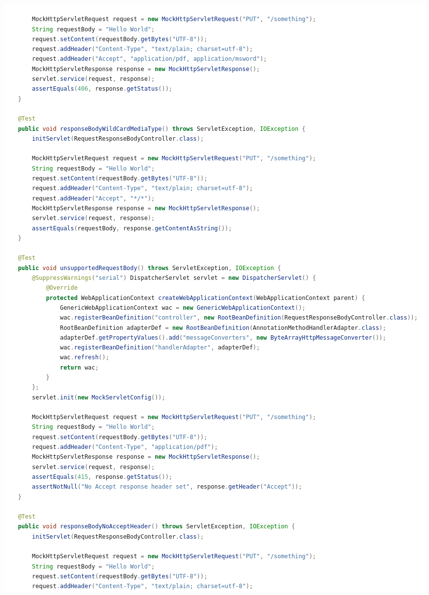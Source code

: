 ```java

		MockHttpServletRequest request = new MockHttpServletRequest("PUT", "/something");
		String requestBody = "Hello World";
		request.setContent(requestBody.getBytes("UTF-8"));
		request.addHeader("Content-Type", "text/plain; charset=utf-8");
		request.addHeader("Accept", "application/pdf, application/msword");
		MockHttpServletResponse response = new MockHttpServletResponse();
		servlet.service(request, response);
		assertEquals(406, response.getStatus());
	}

	@Test
	public void responseBodyWildCardMediaType() throws ServletException, IOException {
		initServlet(RequestResponseBodyController.class);

		MockHttpServletRequest request = new MockHttpServletRequest("PUT", "/something");
		String requestBody = "Hello World";
		request.setContent(requestBody.getBytes("UTF-8"));
		request.addHeader("Content-Type", "text/plain; charset=utf-8");
		request.addHeader("Accept", "*/*");
		MockHttpServletResponse response = new MockHttpServletResponse();
		servlet.service(request, response);
		assertEquals(requestBody, response.getContentAsString());
	}

	@Test
	public void unsupportedRequestBody() throws ServletException, IOException {
		@SuppressWarnings("serial") DispatcherServlet servlet = new DispatcherServlet() {
			@Override
			protected WebApplicationContext createWebApplicationContext(WebApplicationContext parent) {
				GenericWebApplicationContext wac = new GenericWebApplicationContext();
				wac.registerBeanDefinition("controller", new RootBeanDefinition(RequestResponseBodyController.class));
				RootBeanDefinition adapterDef = new RootBeanDefinition(AnnotationMethodHandlerAdapter.class);
				adapterDef.getPropertyValues().add("messageConverters", new ByteArrayHttpMessageConverter());
				wac.registerBeanDefinition("handlerAdapter", adapterDef);
				wac.refresh();
				return wac;
			}
		};
		servlet.init(new MockServletConfig());

		MockHttpServletRequest request = new MockHttpServletRequest("PUT", "/something");
		String requestBody = "Hello World";
		request.setContent(requestBody.getBytes("UTF-8"));
		request.addHeader("Content-Type", "application/pdf");
		MockHttpServletResponse response = new MockHttpServletResponse();
		servlet.service(request, response);
		assertEquals(415, response.getStatus());
		assertNotNull("No Accept response header set", response.getHeader("Accept"));
	}

	@Test
	public void responseBodyNoAcceptHeader() throws ServletException, IOException {
		initServlet(RequestResponseBodyController.class);

		MockHttpServletRequest request = new MockHttpServletRequest("PUT", "/something");
		String requestBody = "Hello World";
		request.setContent(requestBody.getBytes("UTF-8"));
		request.addHeader("Content-Type", "text/plain; charset=utf-8");
```